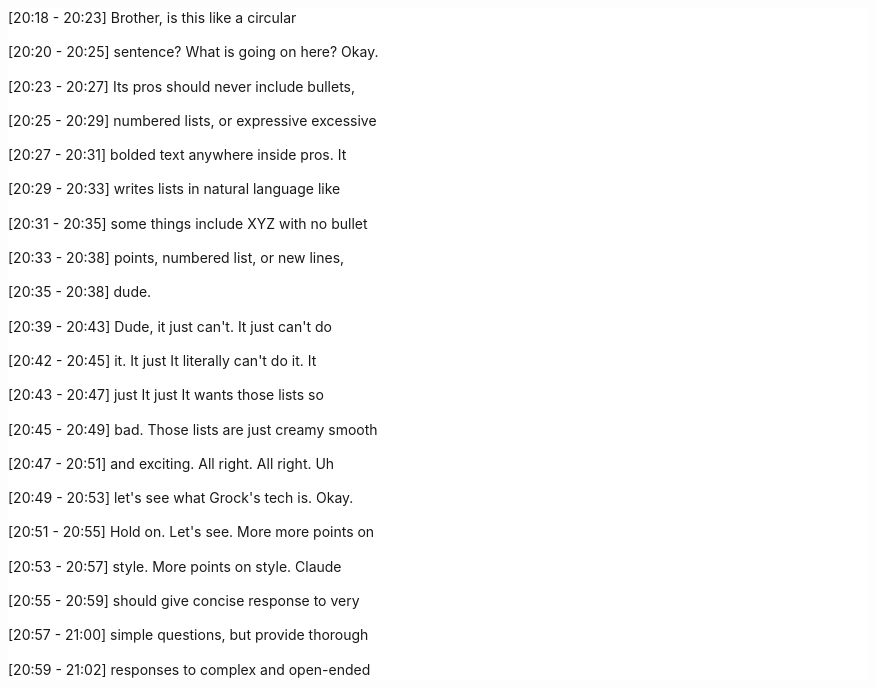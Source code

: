 [20:18 - 20:23]
Brother, is this like a circular

[20:20 - 20:25]
sentence? What is going on here? Okay.

[20:23 - 20:27]
Its pros should never include bullets,

[20:25 - 20:29]
numbered lists, or expressive excessive

[20:27 - 20:31]
bolded text anywhere inside pros. It

[20:29 - 20:33]
writes lists in natural language like

[20:31 - 20:35]
some things include XYZ with no bullet

[20:33 - 20:38]
points, numbered list, or new lines,

[20:35 - 20:38]
dude.

[20:39 - 20:43]
Dude, it just can't. It just can't do

[20:42 - 20:45]
it. It just It literally can't do it. It

[20:43 - 20:47]
just It just It wants those lists so

[20:45 - 20:49]
bad. Those lists are just creamy smooth

[20:47 - 20:51]
and exciting. All right. All right. Uh

[20:49 - 20:53]
let's see what Grock's tech is. Okay.

[20:51 - 20:55]
Hold on. Let's see. More more points on

[20:53 - 20:57]
style. More points on style. Claude

[20:55 - 20:59]
should give concise response to very

[20:57 - 21:00]
simple questions, but provide thorough

[20:59 - 21:02]
responses to complex and open-ended
